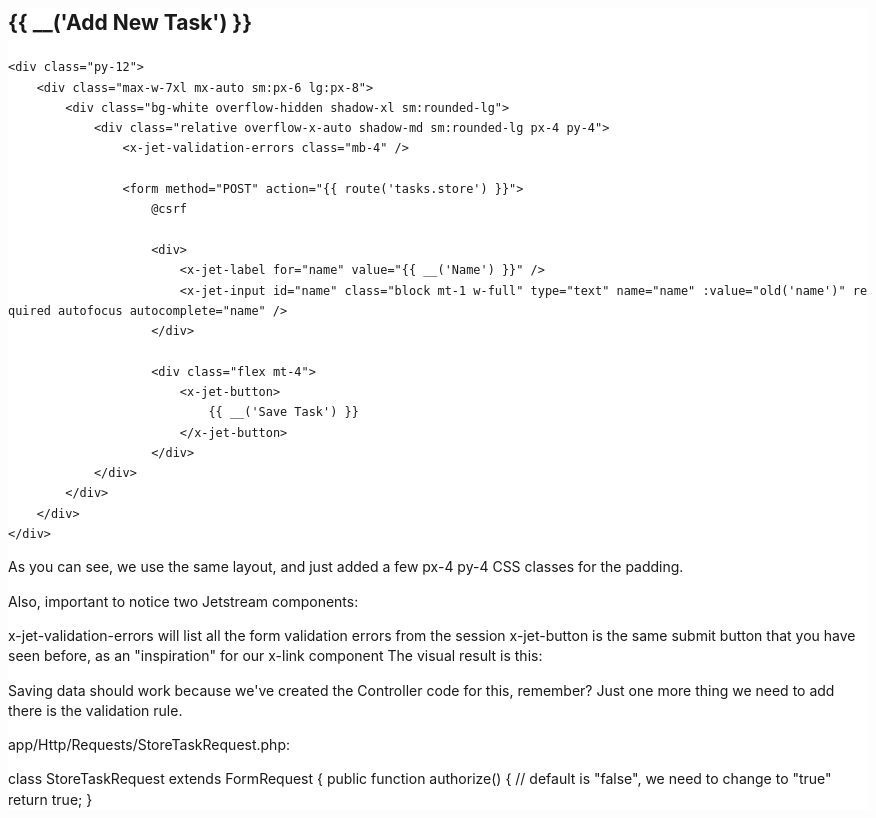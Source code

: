 <x-app-layout>
    <x-slot name="header">
        <h2 class="font-semibold text-xl text-gray-800 leading-tight">
            {{ __('Add New Task') }}
        </h2>
    </x-slot>
 
    <div class="py-12">
        <div class="max-w-7xl mx-auto sm:px-6 lg:px-8">
            <div class="bg-white overflow-hidden shadow-xl sm:rounded-lg">
                <div class="relative overflow-x-auto shadow-md sm:rounded-lg px-4 py-4">
                    <x-jet-validation-errors class="mb-4" />
 
                    <form method="POST" action="{{ route('tasks.store') }}">
                        @csrf
 
                        <div>
                            <x-jet-label for="name" value="{{ __('Name') }}" />
                            <x-jet-input id="name" class="block mt-1 w-full" type="text" name="name" :value="old('name')" required autofocus autocomplete="name" />
                        </div>
 
                        <div class="flex mt-4">
                            <x-jet-button>
                                {{ __('Save Task') }}
                            </x-jet-button>
                        </div>
                </div>
            </div>
        </div>
    </div>
</x-app-layout>
As you can see, we use the same layout, and just added a few px-4 py-4 CSS classes for the padding.

Also, important to notice two Jetstream components:

x-jet-validation-errors will list all the form validation errors from the session
x-jet-button is the same submit button that you have seen before, as an "inspiration" for our x-link component
The visual result is this:



Saving data should work because we've created the Controller code for this, remember? Just one more thing we need to add there is the validation rule.

app/Http/Requests/StoreTaskRequest.php:

class StoreTaskRequest extends FormRequest
{
    public function authorize()
    {
    	// default is "false", we need to change to "true"
        return true;
    }
 
